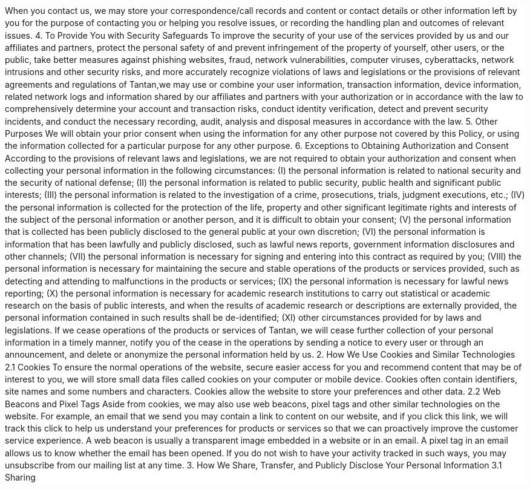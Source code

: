 When you contact us, we may store your correspondence/call records and content or contact details or other information left by you for the purpose of contacting you or helping you resolve issues, or recording the handling plan and outcomes of relevant issues.
4. To Provide You with Security Safeguards
To improve the security of your use of the services provided by us and our affiliates and partners, protect the personal safety of and prevent infringement of the property of yourself, other users, or the public, take better measures against phishing websites, fraud, network vulnerabilities, computer viruses, cyberattacks, network intrusions and other security risks, and more accurately recognize violations of laws and legislations or the provisions of relevant agreements and regulations of Tantan,we may use or combine your user information, transaction information, device information, related network logs and information shared by our affiliates and partners with your authorization or in accordance with the law to comprehensively determine your account and transaction risks, conduct identity verification, detect and prevent security incidents, and conduct the necessary recording, audit, analysis and disposal measures in accordance with the law.
5. Other Purposes
We will obtain your prior consent when using the information for any other purpose not covered by this Policy, or using the information collected for a particular purpose for any other purpose.
6. Exceptions to Obtaining Authorization and Consent
According to the provisions of relevant laws and legislations, we are not required to obtain your authorization and consent when collecting your personal information in the following circumstances:
(I) the personal information is related to national security and the security of national defense;
(II) the personal information is related to public security, public health and significant public interests;
(III) the personal information is related to the investigation of a crime, prosecutions, trials, judgment executions, etc.;
(IV) the personal information is collected for the protection of the life, property and other significant legitimate rights and interests of the subject of the personal information or another person, and it is difficult to obtain your consent;
(V) the personal information that is collected has been publicly disclosed to the general public at your own discretion;
(VI) the personal information is information that has been lawfully and publicly disclosed, such as lawful news reports, government information disclosures and other channels;
(VII) the personal information is necessary for signing and entering into this contract as required by you;
(VIII) the personal information is necessary for maintaining the secure and stable operations of the products or services provided, such as detecting and attending to malfunctions in the products or services;
(IX) the personal information is necessary for lawful news reporting;
(X) the personal information is necessary for academic research institutions to carry out statistical or academic research on the basis of public interests, and when the results of academic research or descriptions are externally provided, the personal information contained in such results shall be de-identified;
(XI) other circumstances provided for by laws and legislations.
If we cease operations of the products or services of Tantan, we will cease further collection of your personal information in a timely manner, notify you of the cease in the operations by sending a notice to every user or through an announcement, and delete or anonymize the personal information held by us.
2. How We Use Cookies and Similar Technologies
2.1 Cookies
To ensure the normal operations of the website, secure easier access for you and recommend content that may be of interest to you, we will store small data files called cookies on your computer or mobile device. Cookies often contain identifiers, site names and some numbers and characters. Cookies allow the website to store your preferences and other data.
2.2 Web Beacons and Pixel Tags
Aside from cookies, we may also use web beacons, pixel tags and other similar technologies on the website. For example, an email that we send you may contain a link to content on our website, and if you click this link, we will track this click to help us understand your preferences for products or services so that we can proactively improve the customer service experience. A web beacon is usually a transparent image embedded in a website or in an email. A pixel tag in an email allows us to know whether the email has been opened. If you do not wish to have your activity tracked in such ways, you may unsubscribe from our mailing list at any time.
3. How We Share, Transfer, and Publicly Disclose Your Personal Information
3.1 Sharing